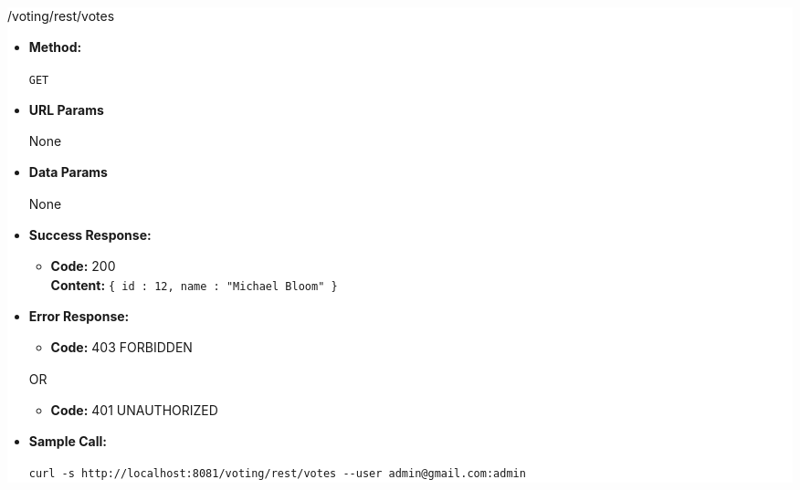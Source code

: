   /voting/rest/votes
  
* **Method:**

  `GET`
  
* **URL Params**

  None
  
* **Data Params**

  None

* **Success Response:**

  * **Code:** 200 <br />
    **Content:** `{ id : 12, name : "Michael Bloom" }`
 
* **Error Response:**

  * **Code:** 403 FORBIDDEN <br />

  OR

  * **Code:** 401 UNAUTHORIZED <br />

* **Sample Call:**
    
    `curl -s http://localhost:8081/voting/rest/votes --user admin@gmail.com:admin`
                    